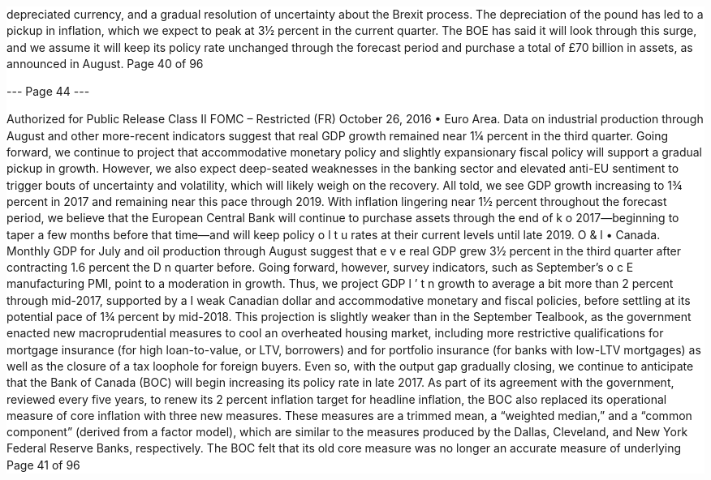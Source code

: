depreciated currency, and a gradual resolution of uncertainty about the Brexit
process. The depreciation of the pound has led to a pickup in inflation, which we
expect to peak at 3½ percent in the current quarter. The BOE has said it will look
through this surge, and we assume it will keep its policy rate unchanged through
the forecast period and purchase a total of £70 billion in assets, as announced
in August.
Page 40 of 96

--- Page 44 ---

Authorized for Public Release
Class II FOMC – Restricted (FR) October 26, 2016
• Euro Area. Data on industrial production through August and other more-recent
indicators suggest that real GDP growth remained near 1¼ percent in the third
quarter. Going forward, we continue to project that accommodative monetary
policy and slightly expansionary fiscal policy will support a gradual pickup in
growth. However, we also expect deep-seated weaknesses in the banking sector
and elevated anti-EU sentiment to trigger bouts of uncertainty and volatility,
which will likely weigh on the recovery. All told, we see GDP growth increasing
to 1¾ percent in 2017 and remaining near this pace through 2019. With inflation
lingering near 1½ percent throughout the forecast period, we believe that the
European Central Bank will continue to purchase assets through the end of
k
o
2017—beginning to taper a few months before that time—and will keep policy o
l
t
u
rates at their current levels until late 2019. O
&
l
• Canada. Monthly GDP for July and oil production through August suggest that e
v
e
real GDP grew 3½ percent in the third quarter after contracting 1.6 percent the D
n
quarter before. Going forward, however, survey indicators, such as September’s o
c
E
manufacturing PMI, point to a moderation in growth. Thus, we project GDP l
’
t
n
growth to average a bit more than 2 percent through mid-2017, supported by a I
weak Canadian dollar and accommodative monetary and fiscal policies, before
settling at its potential pace of 1¾ percent by mid-2018. This projection is
slightly weaker than in the September Tealbook, as the government enacted new
macroprudential measures to cool an overheated housing market, including more
restrictive qualifications for mortgage insurance (for high loan-to-value, or LTV,
borrowers) and for portfolio insurance (for banks with low-LTV mortgages) as
well as the closure of a tax loophole for foreign buyers. Even so, with the output
gap gradually closing, we continue to anticipate that the Bank of Canada (BOC)
will begin increasing its policy rate in late 2017.
As part of its agreement with the government, reviewed every five years, to renew
its 2 percent inflation target for headline inflation, the BOC also replaced its
operational measure of core inflation with three new measures. These measures
are a trimmed mean, a “weighted median,” and a “common component” (derived
from a factor model), which are similar to the measures produced by the Dallas,
Cleveland, and New York Federal Reserve Banks, respectively. The BOC felt
that its old core measure was no longer an accurate measure of underlying
Page 41 of 96
